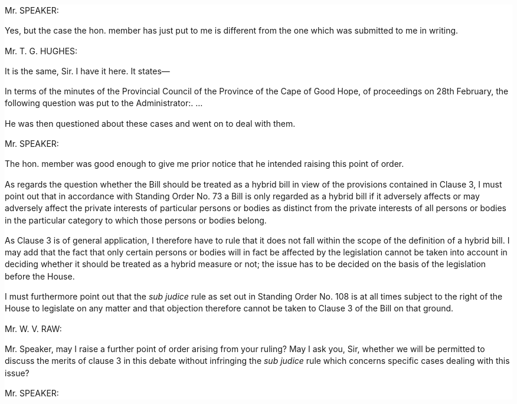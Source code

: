 <speech by="#speaker">

<from>Mr. <person refersTo="hansard_za">SPEAKER</person>:</from>

<p>Yes, but the case the hon. member has just put to me is different from the one which was submitted to me in writing.</p>

</speech>

<speech by="#hughes">

<from>Mr. <person refersTo="hansard_za">T. G. HUGHES</person>:</from>

<p>It is the same, Sir. I have it here. It states&#x2014;</p>

<block name="quote">In terms of the minutes of the Provincial Council of the Province of the Cape of Good Hope, of proceedings on 28th February, the following question was put to the Administrator:. &#x2026;</block>

<p>He was then questioned about these cases and went on to deal with them.</p>

</speech>

<speech by="#speaker">

<from>Mr. <person refersTo="hansard_za">SPEAKER</person>:</from>

<p>The hon. member was good enough to give me prior notice that he intended raising this point of order.</p>

<p>As regards the question whether the Bill should be treated as a hybrid bill in view of the provisions contained in Clause 3, I must point out that in accordance with Standing Order No. 73 a Bill is only regarded as a hybrid bill if it adversely affects or may adversely affect the private interests of particular persons or bodies as distinct from the private interests of all persons or bodies in the particular category to which those persons or bodies belong.</p>

<p>As Clause 3 is of general application, I therefore have to rule that it does not fall within the scope of the definition of a hybrid bill. I may add that the fact that only certain persons or bodies will in fact be affected by the legislation cannot be taken into account in deciding whether it should be treated as a hybrid measure or not; the issue has to be decided on the basis of the legislation before the House.</p>

<p>I must furthermore point out that the <i>sub judice</i> rule as set out in Standing Order No. 108 is at all times subject to the right of the House to legislate on any matter and that objection therefore cannot be taken to Clause 3 of the Bill on that ground.</p>

</speech>

<speech by="#raw">

<from>Mr. <person refersTo="hansard_za">W. V. RAW</person>:</from>

<p>Mr. Speaker, may I raise a further point of order arising from your ruling&#x003F; May I ask you, Sir, whether we will be permitted to discuss the merits of clause 3 in this debate without infringing the <i>sub judice</i> rule which concerns specific cases dealing with this issue&#x003F;</p>

</speech>

<speech by="#speaker">

<from>Mr. <person refersTo="hansard_za">SPEAKER</person>:</from>
